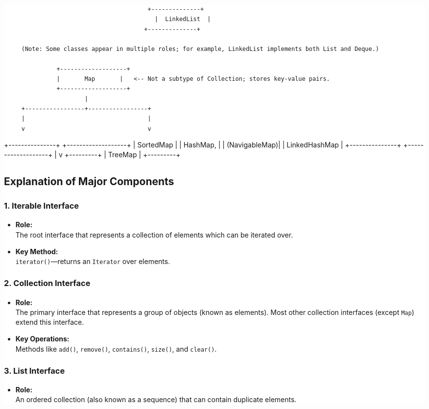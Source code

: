                                              +--------------+
                                               |  LinkedList  |
                                            +--------------+

         (Note: Some classes appear in multiple roles; for example, LinkedList implements both List and Deque.)

                   +-------------------+
                   |       Map       |   <-- Not a subtype of Collection; stores key-value pairs.
                   +-------------------+
                           |
         +-----------------+-----------------+
         |                                   |
         v                                   v
   +---------------+                                            +-------------------+
   | SortedMap     |                                              |  HashMap,           |
   | (NavigableMap)|                                           |  LinkedHashMap |
   +---------------+                                            +-------------------+
           |
           v
       +---------+
       | TreeMap |
       +---------+


## Explanation of Major Components

### 1. **Iterable Interface**

- **Role:**  
    The root interface that represents a collection of elements which can be iterated over.
    
- **Key Method:**  
    `iterator()`—returns an `Iterator` over elements.
    
### 2. **Collection Interface**

- **Role:**  
    The primary interface that represents a group of objects (known as elements). Most other collection interfaces (except `Map`) extend this interface.
    
- **Key Operations:**  
	    Methods like `add()`, `remove()`, `contains()`, `size()`, and `clear()`.
    

### 3. **List Interface**

- **Role:**  
    An ordered collection (also known as a sequence) that can contain duplicate elements.
    